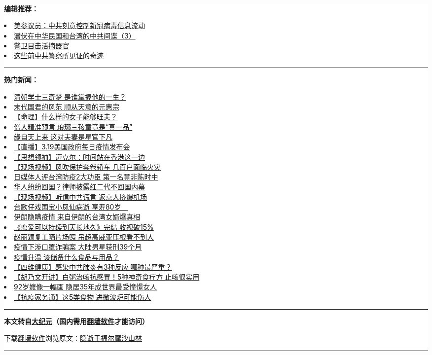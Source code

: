 
<strong>编辑推荐：</strong>
<li><a href="/gb/20/2/22/n11887949.md#1">美参议员：中共刻意控制新冠病毒信息流动</a></li>
<li><a href="/gb/18/10/25/n10809395.md#1" target="_blank">潜伏在中华民国和台湾的中共间谍（3）</a></li><li><a href="/gb/16/3/16/n4663449.md?dfh#1" target="_blank">警卫目击活摘器官</a></li><li><a href="/gb/18/10/24/n10804401.md#1" target="_blank">这些前中共警察所见证的奇迹</a></li>
<hr>

<strong>热门新闻：</strong>
<li><a href="/gb/20/3/11/n11933369.md#1">清朝学士三奇梦 是谁掌握他的一生？</a></li>
<li><a href="/gb/20/2/28/n11903572.md#1">末代国君的风范 顺从天意的元惠宗</a></li>
<li><a href="/gb/20/3/2/n11909596.md#1">【命理】什么样的女子能够旺夫？</a></li>
<li><a href="/gb/20/3/11/n11933376.md#1">僧人精准预言 琅琊三孩童竟是“真一品”</a></li>
<li><a href="/gb/20/3/12/n11936269.md#1">缘自天上来 这对夫妻是星官下凡</a></li>
<li><a href="/gb/20/3/19/n11954613.md#1">【直播】3.19美国政府每日疫情发布会</a></li>
<li><a href="/gb/20/1/21/n11810638.md#1">【思想领袖】迈克尔：时间站在香港这一边</a></li>
<li><a href="/gb/20/3/19/n11952797.md#1">【现场视频】风吹保护套卷轿车 几百户面临火灾</a></li>
<li><a href="/gb/20/3/16/n11943195.md#1">日媒体人评台湾防疫2大功臣 第一名竟非陈时中</a></li>
<li><a href="/gb/20/3/17/n11947698.md#1">华人纷纷回国？律师披露红二代不回国内幕</a></li>
<li><a href="/gb/20/3/17/n11946346.md#1">【现场视频】听信中共谎言 返京人挤爆机场</a></li>
<li><a href="/gb/20/3/17/n11946544.md#1">台歌仔戏国宝小凤仙病逝 享寿80岁　</a></li>
<li><a href="/gb/20/3/17/n11947993.md#1">伊朗隐瞒疫情 来自伊朗的台湾女婿爆真相</a></li>
<li><a href="/gb/20/3/18/n11949282.md#1">《恋爱可以持续到天长地久》完结 收视破15%</a></li>
<li><a href="/gb/20/3/16/n11945468.md#1">赵丽颖复工晒片场照 吊超高威亚压根看不到人</a></li>
<li><a href="/gb/20/3/17/n11948248.md#1">疫情下涉口罩诈骗案 大陆男星获刑39个月</a></li>
<li><a href="/gb/20/3/16/n11944768.md#1">疫情升温 该储备什么食品与用品？</a></li>
<li><a href="/gb/20/3/17/n11947422.md#1">【四维健康】感染中共肺炎有3种反应 哪种最严重？</a></li>
<li><a href="/gb/20/3/16/n11944883.md#1">【胡乃文开讲】白粥治咳抗感冒！5种神奇食疗方 止咳很实用</a></li>
<li><a href="/gb/20/3/17/n11947138.md#1">92岁嬷像一幅画 隐居35年成世界最受憧憬女人</a></li>
<li><a href="/gb/20/3/17/n11947465.md#1">【抗疫家务通】这5类食物 进微波炉可能伤人</a></li>
<hr>

<strong>本文转自<a href="https://www.epochtimes.com">大纪元</a>（国内需用<a href="https://github.com/bannedbook/fanqiang/wiki">翻墙软件</a>才能访问）</strong><p>下载<a href="https://github.com/bannedbook/fanqiang/wiki">翻墙软件</a>浏览原文：<a href="https://www.epochtimes.com/gb/19/9/6/n11503539.htm">隐逝于福尔摩沙山林</a></p><hr>
